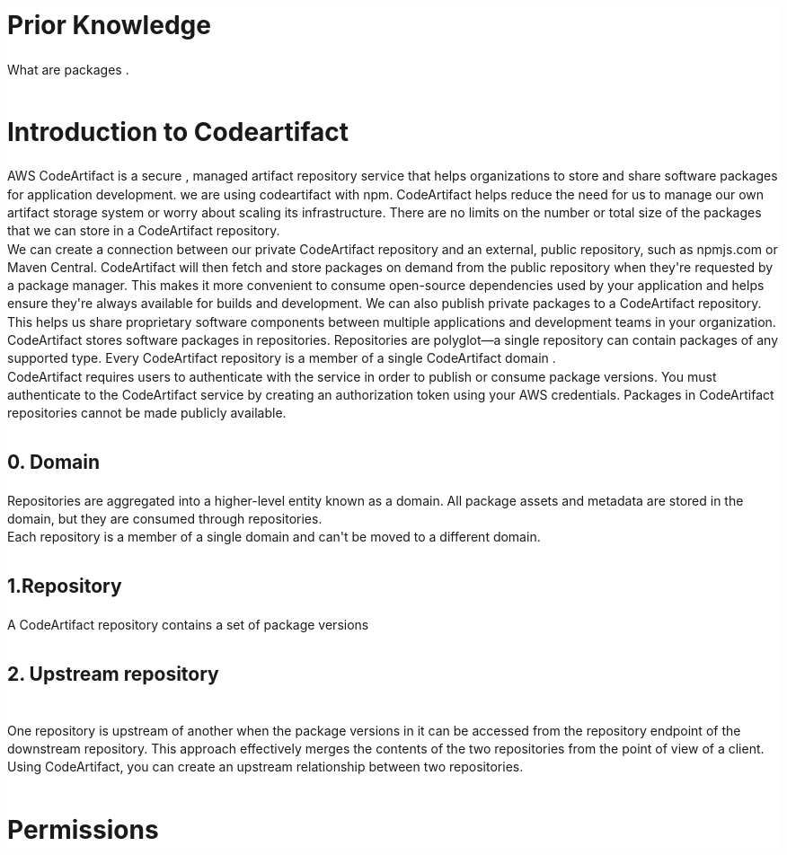 # Prior Knowledge <br />

What are packages .

# Introduction to Codeartifact

AWS CodeArtifact is a secure , managed artifact repository service that helps organizations to store and share software packages for application development. we are using codeartifact with npm. CodeArtifact helps reduce the need for us to manage our own artifact storage system or worry about scaling its infrastructure. There are no limits on the number or total size of the packages that we can store in a CodeArtifact repository.
<br />
We can create a connection between our private CodeArtifact repository and an external, public repository, such as npmjs.com or Maven Central. CodeArtifact will then fetch and store packages on demand from the public repository when they're requested by a package manager. This makes it more convenient to consume open-source dependencies used by your application and helps ensure they're always available for builds and development. We can also publish private packages to a CodeArtifact repository. This helps us share proprietary software components between multiple applications and development teams in your organization.
<br />
CodeArtifact stores software packages in repositories. Repositories are polyglot—a single repository can contain packages of any supported type. Every CodeArtifact repository is a member of a single CodeArtifact domain .
<br />
CodeArtifact requires users to authenticate with the service in order to publish or consume package versions. You must authenticate to the CodeArtifact service by creating an authorization token using your AWS credentials. Packages in CodeArtifact repositories cannot be made publicly available.<br />

## 0. Domain

Repositories are aggregated into a higher-level entity known as a domain. All package assets and metadata are stored in the domain, but they are consumed through repositories. <br />
Each repository is a member of a single domain and can't be moved to a different domain.<br />

## 1.Repository

A CodeArtifact repository contains a set of package versions<br />

## 2. Upstream repository

<br />
One repository is upstream of another when the package versions in it can be accessed from the repository endpoint of the downstream repository. This approach effectively merges the contents of the two repositories from the point of view of a client. Using CodeArtifact, you can create an upstream relationship between two repositories.

# Permissions
